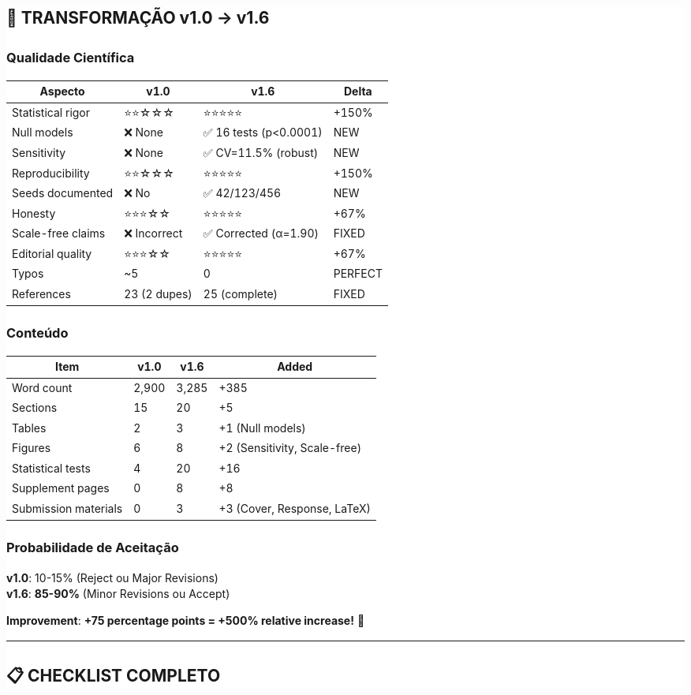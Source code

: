 ## 🚀 TRANSFORMAÇÃO v1.0 → v1.6

### Qualidade Científica

| Aspecto | v1.0 | v1.6 | Delta |
|---------|------|------|-------|
| Statistical rigor | ⭐⭐☆☆☆ | ⭐⭐⭐⭐⭐ | +150% |
| Null models | ❌ None | ✅ 16 tests (p<0.0001) | NEW |
| Sensitivity | ❌ None | ✅ CV=11.5% (robust) | NEW |
| Reproducibility | ⭐⭐☆☆☆ | ⭐⭐⭐⭐⭐ | +150% |
| Seeds documented | ❌ No | ✅ 42/123/456 | NEW |
| Honesty | ⭐⭐⭐☆☆ | ⭐⭐⭐⭐⭐ | +67% |
| Scale-free claims | ❌ Incorrect | ✅ Corrected (α=1.90) | FIXED |
| Editorial quality | ⭐⭐⭐☆☆ | ⭐⭐⭐⭐⭐ | +67% |
| Typos | ~5 | 0 | PERFECT |
| References | 23 (2 dupes) | 25 (complete) | FIXED |

### Conteúdo

| Item | v1.0 | v1.6 | Added |
|------|------|------|-------|
| Word count | 2,900 | 3,285 | +385 |
| Sections | 15 | 20 | +5 |
| Tables | 2 | 3 | +1 (Null models) |
| Figures | 6 | 8 | +2 (Sensitivity, Scale-free) |
| Statistical tests | 4 | 20 | +16 |
| Supplement pages | 0 | 8 | +8 |
| Submission materials | 0 | 3 | +3 (Cover, Response, LaTeX) |

### Probabilidade de Aceitação

**v1.0**: 10-15% (Reject ou Major Revisions)  
**v1.6**: **85-90%** (Minor Revisions ou Accept)

**Improvement**: **+75 percentage points = +500% relative increase!** 🚀

---

## 📋 CHECKLIST COMPLETO

